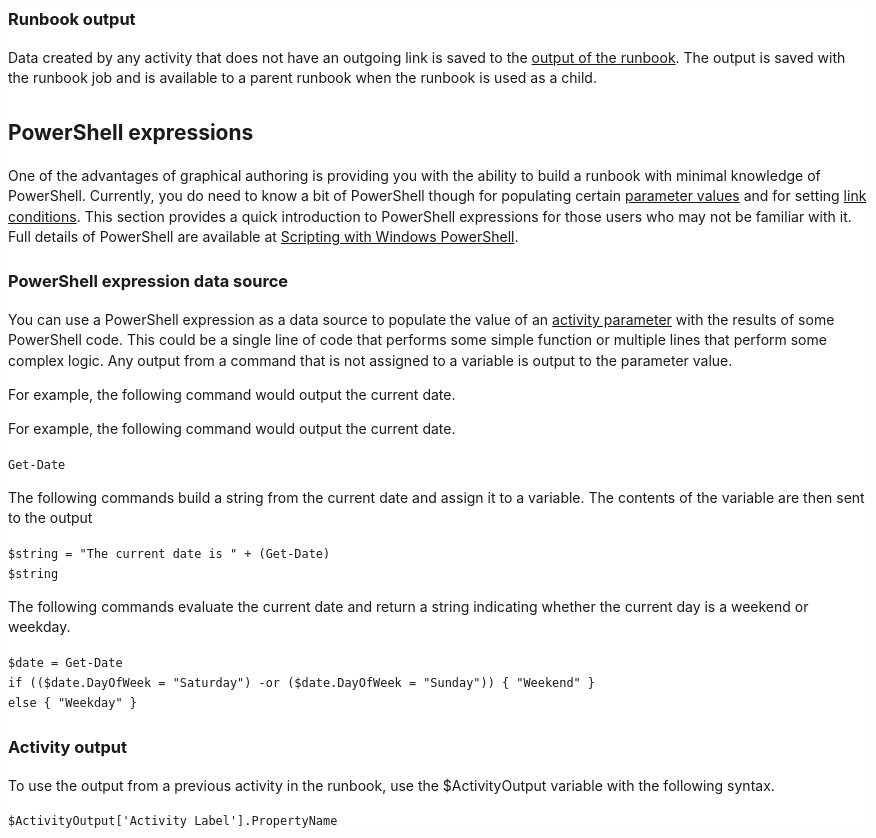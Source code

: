 ### Runbook output

Data created by any activity that does not have an outgoing link is saved to the [output of the runbook](https://docs.microsoft.com/azure/automation/automation-runbook-output-and-messages). The output is saved with the runbook job and is available to a parent runbook when the runbook is used as a child.

## PowerShell expressions

One of the advantages of graphical authoring is providing you with the ability to build a runbook with minimal knowledge of PowerShell. Currently, you do need to know a bit of PowerShell though for populating certain [parameter values](#activities) and for setting [link conditions](#links-and-workflow). This section provides a quick introduction to PowerShell expressions for those users who may not be familiar with it. Full details of PowerShell are available at [Scripting with Windows PowerShell](https://technet.microsoft.com/library/bb978526.aspx).

### PowerShell expression data source
You can use a PowerShell expression as a data source to populate the value of an [activity parameter](#activities) with the results of some PowerShell code. This could be a single line of code that performs some simple function or multiple lines that perform some complex logic. Any output from a command that is not assigned to a variable is output to the parameter value.

For example, the following command would output the current date.

For example, the following command would output the current date.

```powershell-interactive
Get-Date
```

The following commands build a string from the current date and assign it to a variable. The contents of the variable are then sent to the output

```powershell-interactive
$string = "The current date is " + (Get-Date)
$string
```

The following commands evaluate the current date and return a string indicating whether the current day is a weekend or weekday.

```powershell-interactive
$date = Get-Date
if (($date.DayOfWeek = "Saturday") -or ($date.DayOfWeek = "Sunday")) { "Weekend" }
else { "Weekday" }
```

### Activity output

To use the output from a previous activity in the runbook, use the $ActivityOutput variable with the following syntax.

```powershell-interactive
$ActivityOutput['Activity Label'].PropertyName
```
